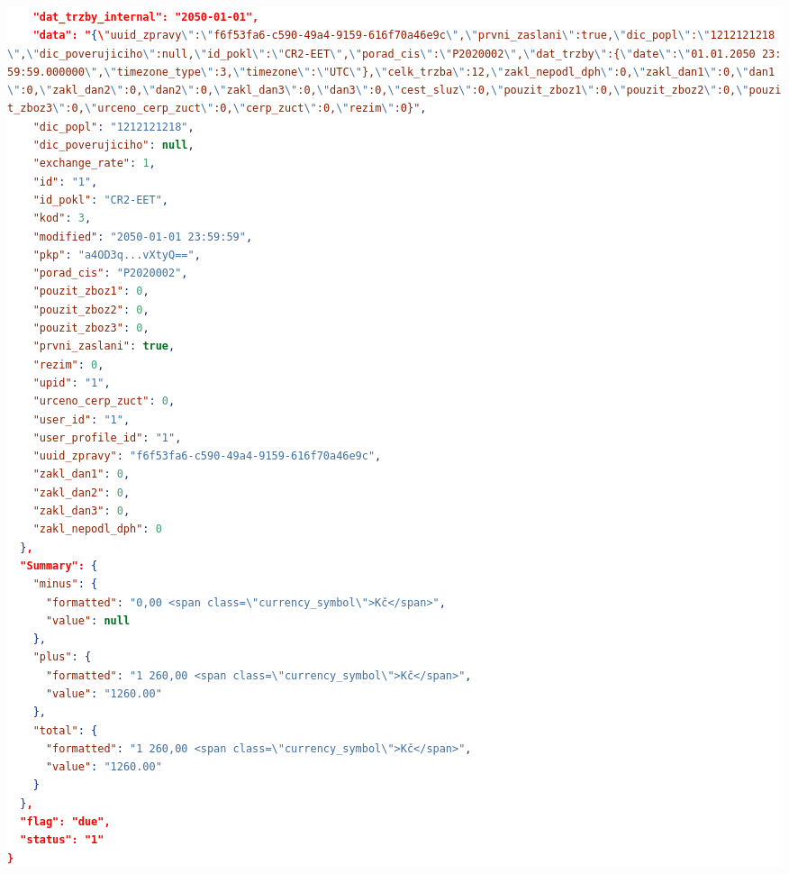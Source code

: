 ```json
    "dat_trzby_internal": "2050-01-01",
    "data": "{\"uuid_zpravy\":\"f6f53fa6-c590-49a4-9159-616f70a46e9c\",\"prvni_zaslani\":true,\"dic_popl\":\"1212121218\",\"dic_poverujiciho\":null,\"id_pokl\":\"CR2-EET\",\"porad_cis\":\"P2020002\",\"dat_trzby\":{\"date\":\"01.01.2050 23:59:59.000000\",\"timezone_type\":3,\"timezone\":\"UTC\"},\"celk_trzba\":12,\"zakl_nepodl_dph\":0,\"zakl_dan1\":0,\"dan1\":0,\"zakl_dan2\":0,\"dan2\":0,\"zakl_dan3\":0,\"dan3\":0,\"cest_sluz\":0,\"pouzit_zboz1\":0,\"pouzit_zboz2\":0,\"pouzit_zboz3\":0,\"urceno_cerp_zuct\":0,\"cerp_zuct\":0,\"rezim\":0}",
    "dic_popl": "1212121218",
    "dic_poverujiciho": null,
    "exchange_rate": 1,
    "id": "1",
    "id_pokl": "CR2-EET",
    "kod": 3,
    "modified": "2050-01-01 23:59:59",
    "pkp": "a4OD3q...vXtyQ==",
    "porad_cis": "P2020002",
    "pouzit_zboz1": 0,
    "pouzit_zboz2": 0,
    "pouzit_zboz3": 0,
    "prvni_zaslani": true,
    "rezim": 0,
    "upid": "1",
    "urceno_cerp_zuct": 0,
    "user_id": "1",
    "user_profile_id": "1",
    "uuid_zpravy": "f6f53fa6-c590-49a4-9159-616f70a46e9c",
    "zakl_dan1": 0,
    "zakl_dan2": 0,
    "zakl_dan3": 0,
    "zakl_nepodl_dph": 0
  },
  "Summary": {
    "minus": {
      "formatted": "0,00 <span class=\"currency_symbol\">Kč</span>",
      "value": null
    },
    "plus": {
      "formatted": "1 260,00 <span class=\"currency_symbol\">Kč</span>",
      "value": "1260.00"
    },
    "total": {
      "formatted": "1 260,00 <span class=\"currency_symbol\">Kč</span>",
      "value": "1260.00"
    }
  },
  "flag": "due",
  "status": "1"
}
```


